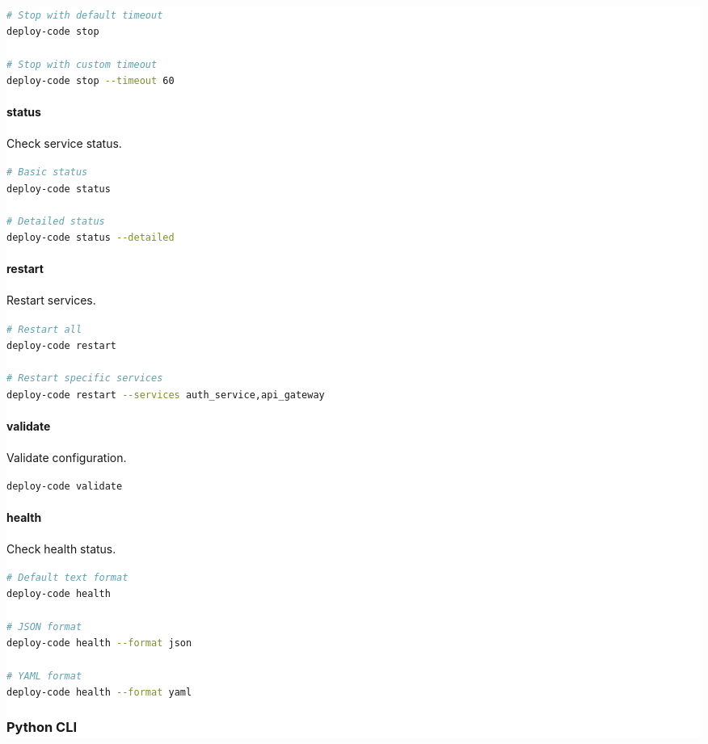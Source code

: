 ```bash
# Stop with default timeout
deploy-code stop

# Stop with custom timeout
deploy-code stop --timeout 60
```

#### status

Check service status.

```bash
# Basic status
deploy-code status

# Detailed status
deploy-code status --detailed
```

#### restart

Restart services.

```bash
# Restart all
deploy-code restart

# Restart specific services
deploy-code restart --services auth_service,api_gateway
```

#### validate

Validate configuration.

```bash
deploy-code validate
```

#### health

Check health status.

```bash
# Default text format
deploy-code health

# JSON format
deploy-code health --format json

# YAML format
deploy-code health --format yaml
```

### Python CLI
